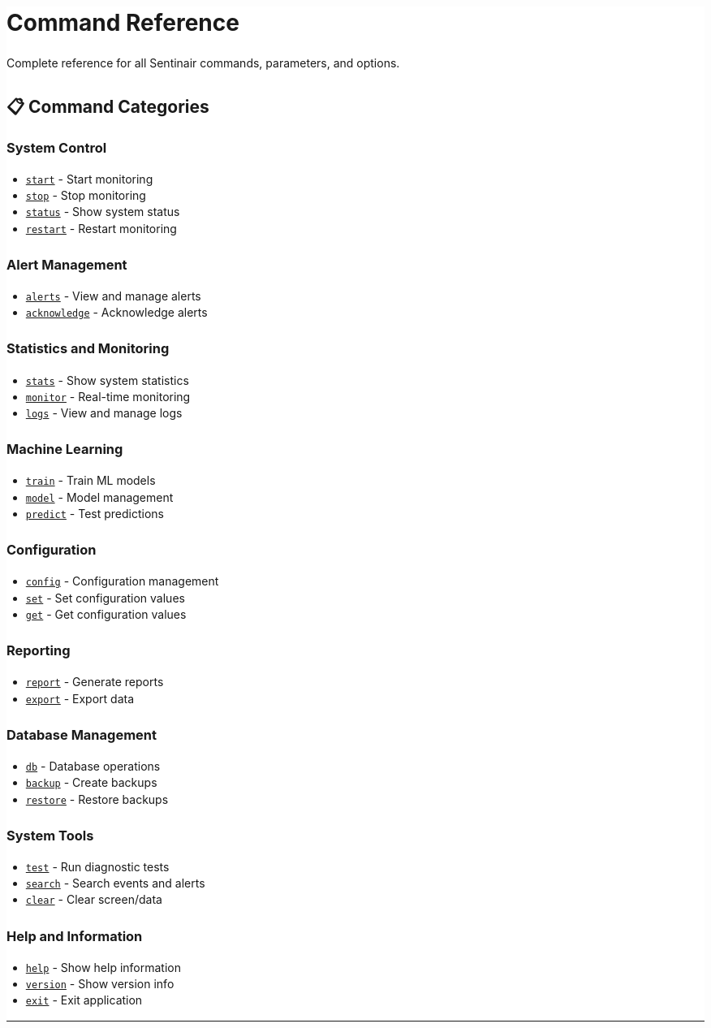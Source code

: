 # Command Reference

Complete reference for all Sentinair commands, parameters, and options.

## 📋 Command Categories

### System Control
- [`start`](#start) - Start monitoring
- [`stop`](#stop) - Stop monitoring  
- [`status`](#status) - Show system status
- [`restart`](#restart) - Restart monitoring

### Alert Management
- [`alerts`](#alerts) - View and manage alerts
- [`acknowledge`](#acknowledge) - Acknowledge alerts

### Statistics and Monitoring
- [`stats`](#stats) - Show system statistics
- [`monitor`](#monitor) - Real-time monitoring
- [`logs`](#logs) - View and manage logs

### Machine Learning
- [`train`](#train) - Train ML models
- [`model`](#model) - Model management
- [`predict`](#predict) - Test predictions

### Configuration
- [`config`](#config) - Configuration management
- [`set`](#set) - Set configuration values
- [`get`](#get) - Get configuration values

### Reporting
- [`report`](#report) - Generate reports
- [`export`](#export) - Export data

### Database Management
- [`db`](#db) - Database operations
- [`backup`](#backup) - Create backups
- [`restore`](#restore) - Restore backups

### System Tools
- [`test`](#test) - Run diagnostic tests
- [`search`](#search) - Search events and alerts
- [`clear`](#clear) - Clear screen/data

### Help and Information
- [`help`](#help) - Show help information
- [`version`](#version) - Show version info
- [`exit`](#exit) - Exit application

---